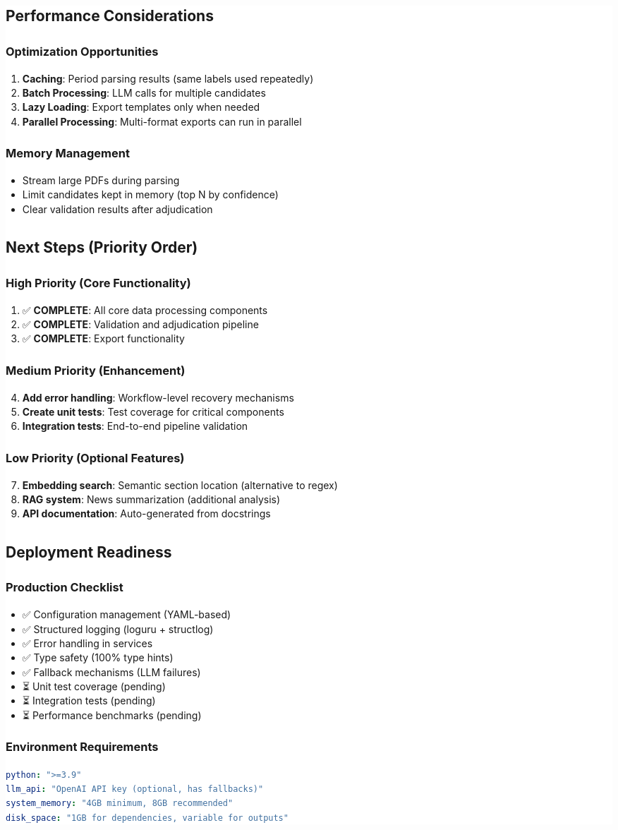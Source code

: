 ## Performance Considerations

### Optimization Opportunities
1. **Caching**: Period parsing results (same labels used repeatedly)
2. **Batch Processing**: LLM calls for multiple candidates
3. **Lazy Loading**: Export templates only when needed
4. **Parallel Processing**: Multi-format exports can run in parallel

### Memory Management
- Stream large PDFs during parsing
- Limit candidates kept in memory (top N by confidence)
- Clear validation results after adjudication

## Next Steps (Priority Order)

### High Priority (Core Functionality)
1. ✅ **COMPLETE**: All core data processing components
2. ✅ **COMPLETE**: Validation and adjudication pipeline
3. ✅ **COMPLETE**: Export functionality

### Medium Priority (Enhancement)
4. **Add error handling**: Workflow-level recovery mechanisms
5. **Create unit tests**: Test coverage for critical components
6. **Integration tests**: End-to-end pipeline validation

### Low Priority (Optional Features)
7. **Embedding search**: Semantic section location (alternative to regex)
8. **RAG system**: News summarization (additional analysis)
9. **API documentation**: Auto-generated from docstrings

## Deployment Readiness

### Production Checklist
- ✅ Configuration management (YAML-based)
- ✅ Structured logging (loguru + structlog)
- ✅ Error handling in services
- ✅ Type safety (100% type hints)
- ✅ Fallback mechanisms (LLM failures)
- ⏳ Unit test coverage (pending)
- ⏳ Integration tests (pending)
- ⏳ Performance benchmarks (pending)

### Environment Requirements
```yaml
python: ">=3.9"
llm_api: "OpenAI API key (optional, has fallbacks)"
system_memory: "4GB minimum, 8GB recommended"
disk_space: "1GB for dependencies, variable for outputs"
```
